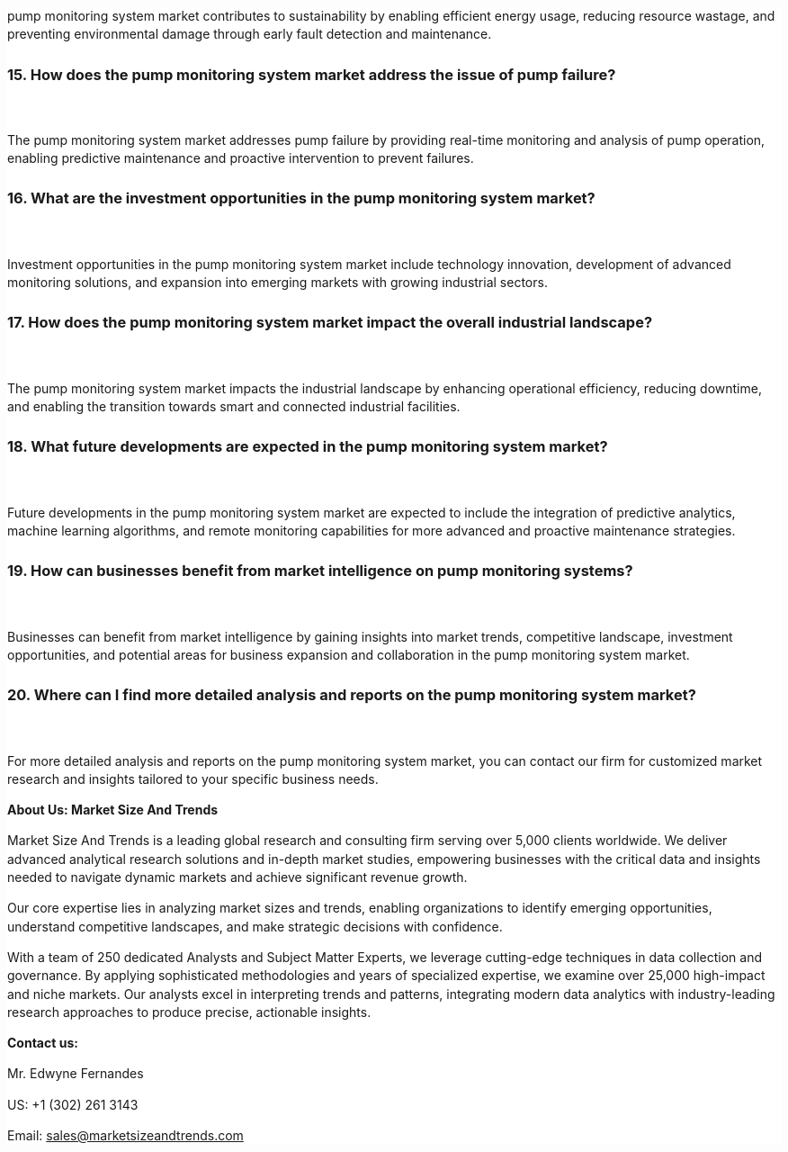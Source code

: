 pump monitoring system market contributes to sustainability by enabling efficient energy usage, reducing resource wastage, and preventing environmental damage through early fault detection and maintenance.</p><h3>15. How does the pump monitoring system market address the issue of pump failure?</h3><p>&nbsp;</p><p>The pump monitoring system market addresses pump failure by providing real-time monitoring and analysis of pump operation, enabling predictive maintenance and proactive intervention to prevent failures.</p><h3>16. What are the investment opportunities in the pump monitoring system market?</h3><p>&nbsp;</p><p>Investment opportunities in the pump monitoring system market include technology innovation, development of advanced monitoring solutions, and expansion into emerging markets with growing industrial sectors.</p><h3>17. How does the pump monitoring system market impact the overall industrial landscape?</h3><p>&nbsp;</p><p>The pump monitoring system market impacts the industrial landscape by enhancing operational efficiency, reducing downtime, and enabling the transition towards smart and connected industrial facilities.</p><h3>18. What future developments are expected in the pump monitoring system market?</h3><p>&nbsp;</p><p>Future developments in the pump monitoring system market are expected to include the integration of predictive analytics, machine learning algorithms, and remote monitoring capabilities for more advanced and proactive maintenance strategies.</p><h3>19. How can businesses benefit from market intelligence on pump monitoring systems?</h3><p>&nbsp;</p><p>Businesses can benefit from market intelligence by gaining insights into market trends, competitive landscape, investment opportunities, and potential areas for business expansion and collaboration in the pump monitoring system market.</p><h3>20. Where can I find more detailed analysis and reports on the pump monitoring system market?</h3><p>&nbsp;</p><p>For more detailed analysis and reports on the pump monitoring system market, you can contact our firm for customized market research and insights tailored to your specific business needs.</p></body></html></p><p><strong>About Us:&nbsp;Market Size And Trends</strong></p><p>Market Size And Trends&nbsp;is a leading global research and consulting firm serving over 5,000 clients worldwide. We deliver advanced analytical research solutions and in-depth market studies, empowering businesses with the critical data and insights needed to navigate dynamic markets and achieve significant revenue growth.</p><p>Our core expertise lies in analyzing market sizes and trends, enabling organizations to identify emerging opportunities, understand competitive landscapes, and make strategic decisions with confidence.</p><p>With a team of 250 dedicated Analysts and Subject Matter Experts, we leverage cutting-edge techniques in data collection and governance. By applying sophisticated methodologies and years of specialized expertise, we examine over 25,000 high-impact and niche markets. Our analysts excel in interpreting trends and patterns, integrating modern data analytics with industry-leading research approaches to produce precise, actionable insights.</p><p><strong>Contact us:</strong></p><p>Mr. Edwyne Fernandes</p><p>US: +1 (302) 261 3143</p><p>Email: <a href="mailto:sales@marketsizeandtrends.com">sales@marketsizeandtrends.com</a>&nbsp;</p>
